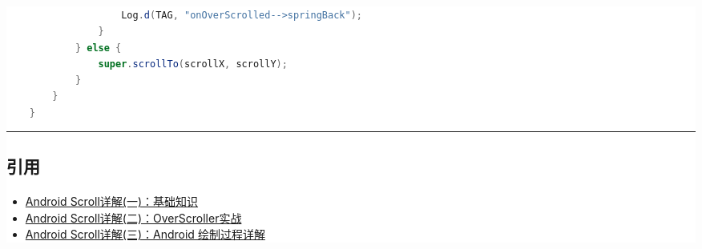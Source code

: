 ```java
                    Log.d(TAG, "onOverScrolled-->springBack");
                }
            } else {
                super.scrollTo(scrollX, scrollY);
            }
        }
    }
```
---
## 引用

- [Android Scroll详解(一)：基础知识](http://www.jianshu.com/p/e6d858b4bcb4) 
- [Android Scroll详解(二)：OverScroller实战](http://www.jianshu.com/p/293d0c2f56cb)
- [Android Scroll详解(三)：Android 绘制过程详解](http://ztelur.github.io/2016/04/21/Android-Scroll%E8%AF%A6%E8%A7%A3-%E4%B8%89-%EF%BC%9AAndroid-%E7%BB%98%E5%88%B6%E8%BF%87%E7%A8%8B%E8%AF%A6%E8%A7%A3/)












